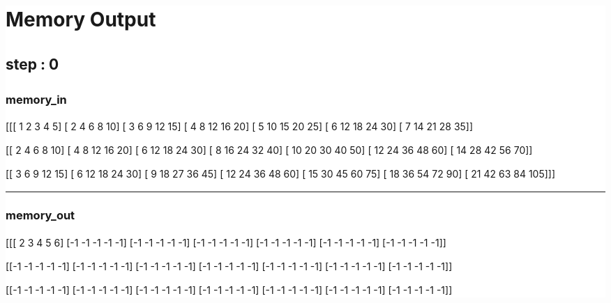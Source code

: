# Memory Output

## step : 0

### memory_in

[[[  1   2   3   4   5]
  [  2   4   6   8  10]
  [  3   6   9  12  15]
  [  4   8  12  16  20]
  [  5  10  15  20  25]
  [  6  12  18  24  30]
  [  7  14  21  28  35]]

 [[  2   4   6   8  10]
  [  4   8  12  16  20]
  [  6  12  18  24  30]
  [  8  16  24  32  40]
  [ 10  20  30  40  50]
  [ 12  24  36  48  60]
  [ 14  28  42  56  70]]

 [[  3   6   9  12  15]
  [  6  12  18  24  30]
  [  9  18  27  36  45]
  [ 12  24  36  48  60]
  [ 15  30  45  60  75]
  [ 18  36  54  72  90]
  [ 21  42  63  84 105]]]

***

### memory_out

[[[ 2  3  4  5  6]
  [-1 -1 -1 -1 -1]
  [-1 -1 -1 -1 -1]
  [-1 -1 -1 -1 -1]
  [-1 -1 -1 -1 -1]
  [-1 -1 -1 -1 -1]
  [-1 -1 -1 -1 -1]]

 [[-1 -1 -1 -1 -1]
  [-1 -1 -1 -1 -1]
  [-1 -1 -1 -1 -1]
  [-1 -1 -1 -1 -1]
  [-1 -1 -1 -1 -1]
  [-1 -1 -1 -1 -1]
  [-1 -1 -1 -1 -1]]

 [[-1 -1 -1 -1 -1]
  [-1 -1 -1 -1 -1]
  [-1 -1 -1 -1 -1]
  [-1 -1 -1 -1 -1]
  [-1 -1 -1 -1 -1]
  [-1 -1 -1 -1 -1]
  [-1 -1 -1 -1 -1]]

